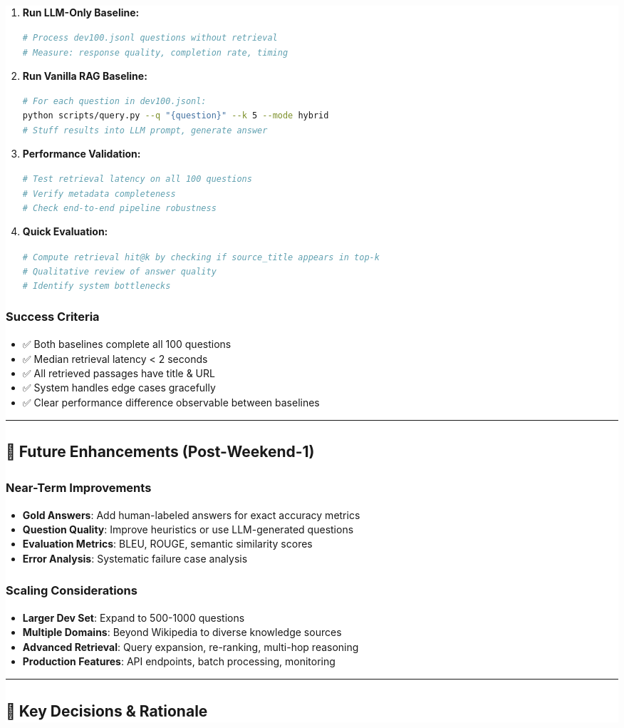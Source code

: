 1. **Run LLM-Only Baseline:**
   ```bash
   # Process dev100.jsonl questions without retrieval
   # Measure: response quality, completion rate, timing
   ```

2. **Run Vanilla RAG Baseline:**
   ```bash
   # For each question in dev100.jsonl:
   python scripts/query.py --q "{question}" --k 5 --mode hybrid
   # Stuff results into LLM prompt, generate answer
   ```

3. **Performance Validation:**
   ```bash
   # Test retrieval latency on all 100 questions
   # Verify metadata completeness
   # Check end-to-end pipeline robustness
   ```

4. **Quick Evaluation:**
   ```bash
   # Compute retrieval hit@k by checking if source_title appears in top-k
   # Qualitative review of answer quality
   # Identify system bottlenecks
   ```

### Success Criteria
- ✅ Both baselines complete all 100 questions
- ✅ Median retrieval latency < 2 seconds
- ✅ All retrieved passages have title & URL
- ✅ System handles edge cases gracefully
- ✅ Clear performance difference observable between baselines

---

## 🔄 Future Enhancements (Post-Weekend-1)

### Near-Term Improvements
- **Gold Answers**: Add human-labeled answers for exact accuracy metrics
- **Question Quality**: Improve heuristics or use LLM-generated questions
- **Evaluation Metrics**: BLEU, ROUGE, semantic similarity scores
- **Error Analysis**: Systematic failure case analysis

### Scaling Considerations
- **Larger Dev Set**: Expand to 500-1000 questions
- **Multiple Domains**: Beyond Wikipedia to diverse knowledge sources
- **Advanced Retrieval**: Query expansion, re-ranking, multi-hop reasoning
- **Production Features**: API endpoints, batch processing, monitoring

---

## 📝 Key Decisions & Rationale

